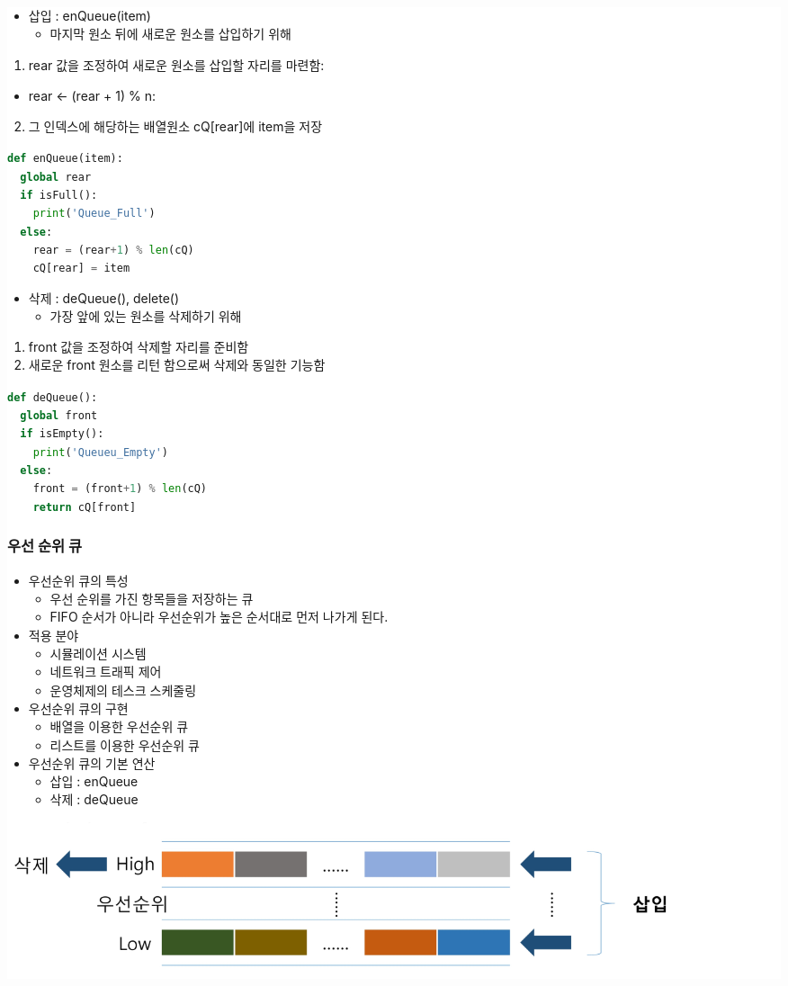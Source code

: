 - 삽입 : enQueue(item)
  - 마지막 원소 뒤에 새로운 원소를 삽입하기 위해
1. rear 값을 조정하여 새로운 원소를 삽입할 자리를 마련함:
- rear <- (rear + 1) % n:
2. 그 인덱스에 해당하는 배열원소 cQ[rear]에 item을 저장
~~~python
def enQueue(item):
  global rear
  if isFull():
    print('Queue_Full')
  else:
    rear = (rear+1) % len(cQ)
    cQ[rear] = item
~~~
- 삭제 : deQueue(), delete()
  - 가장 앞에 있는 원소를 삭제하기 위해
1. front 값을 조정하여 삭제할 자리를 준비함
2. 새로운 front 원소를 리턴 함으로써 삭제와 동일한 기능함
~~~python
def deQueue():
  global front 
  if isEmpty():
    print('Queueu_Empty')
  else:
    front = (front+1) % len(cQ)
    return cQ[front]
~~~

### 우선 순위 큐
- 우선순위 큐의 특성
  - 우선 순위를 가진 항목들을 저장하는 큐
  - FIFO 순서가 아니라 우선순위가 높은 순서대로 먼저 나가게 된다.
- 적용 분야
  - 시뮬레이션 시스템
  - 네트워크 트래픽 제어
  - 운영체제의 테스크 스케줄링
- 우선순위 큐의 구현
  - 배열을 이용한 우선순위 큐
  - 리스트를 이용한 우선순위 큐
- 우선순위 큐의 기본 연산
  - 삽입 : enQueue
  - 삭제 : deQueue

![우선순위큐](../image/20230221/20230221_1.PNG)
